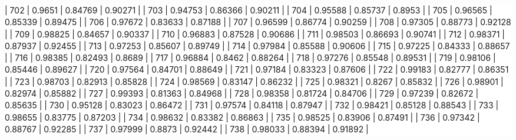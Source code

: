 | 702   | 0.9651     | 0.84769   | 0.90271    |
| 703   | 0.94753    | 0.86366   | 0.90211    |
| 704   | 0.95588    | 0.85737   | 0.8953     |
| 705   | 0.96565    | 0.85339   | 0.89475    |
| 706   | 0.97672    | 0.83633   | 0.87188    |
| 707   | 0.96599    | 0.86774   | 0.90259    |
| 708   | 0.97305    | 0.88773   | 0.92128    |
| 709   | 0.98825    | 0.84657   | 0.90337    |
| 710   | 0.96883    | 0.87528   | 0.90686    |
| 711   | 0.98503    | 0.86693   | 0.90741    |
| 712   | 0.98371    | 0.87937   | 0.92455    |
| 713   | 0.97253    | 0.85607   | 0.89749    |
| 714   | 0.97984    | 0.85588   | 0.90606    |
| 715   | 0.97225    | 0.84333   | 0.88657    |
| 716   | 0.98385    | 0.82493   | 0.8689     |
| 717   | 0.96884    | 0.8462    | 0.88264    |
| 718   | 0.97276    | 0.85548   | 0.89531    |
| 719   | 0.98106    | 0.85446   | 0.89627    |
| 720   | 0.97564    | 0.84701   | 0.88649    |
| 721   | 0.97184    | 0.83323   | 0.87606    |
| 722   | 0.99183    | 0.82777   | 0.86351    |
| 723   | 0.98703    | 0.82913   | 0.85828    |
| 724   | 0.98569    | 0.83147   | 0.86232    |
| 725   | 0.98321    | 0.8267    | 0.85832    |
| 726   | 0.98901    | 0.82974   | 0.85882    |
| 727   | 0.99393    | 0.81363   | 0.84968    |
| 728   | 0.98358    | 0.81724   | 0.84706    |
| 729   | 0.97239    | 0.82672   | 0.85635    |
| 730   | 0.95128    | 0.83023   | 0.86472    |
| 731   | 0.97574    | 0.84118   | 0.87947    |
| 732   | 0.98421    | 0.85128   | 0.88543    |
| 733   | 0.98655    | 0.83775   | 0.87203    |
| 734   | 0.98632    | 0.83382   | 0.86863    |
| 735   | 0.98525    | 0.83906   | 0.87491    |
| 736   | 0.97342    | 0.88767   | 0.92285    |
| 737   | 0.97999    | 0.8873    | 0.92442    |
| 738   | 0.98033    | 0.88394   | 0.91892    |